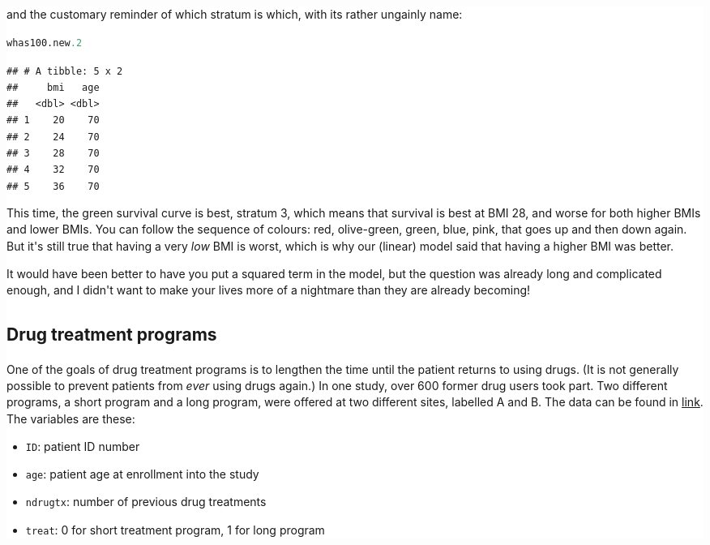  

and the customary reminder of which stratum is which, with its rather
ungainly name:


```r
whas100.new.2
```

```
## # A tibble: 5 x 2
##     bmi   age
##   <dbl> <dbl>
## 1    20    70
## 2    24    70
## 3    28    70
## 4    32    70
## 5    36    70
```

 

This time, the green survival curve is best, stratum 3, which means that
survival is best at BMI 28, and worse for both higher BMIs and lower
BMIs. You can follow the sequence of colours: red, olive-green, green,
blue, pink, that goes up and then down again. But it's still true
that having a very *low* BMI is worst, which is why our (linear)
model said that having a higher BMI was better.

It would have been better to have you put a squared term in the model,
but the question was already long and complicated enough, and I
didn't want to make your lives more of a nightmare than they are
already becoming!
 




##  Drug treatment programs


 One of the goals of drug treatment programs is to lengthen
the time until the patient returns to using drugs. (It is not
generally possible to prevent patients from *ever* using drugs
again.) In one study, over 600 former drug users took part. Two
different programs, a short program and a long program, were offered
at two different sites, labelled A and B. The data can be found in
[link](http://www.utsc.utoronto.ca/~butler/d29/drugusers.txt). The
variables are these:



* `ID`: patient ID number

* `age`: patient age at enrollment into the study

* `ndrugtx`: number of previous drug treatments

* `treat`: 0 for short treatment program, 1 for long program

